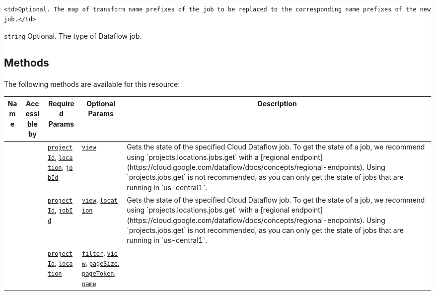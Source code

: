    <td>Optional. The map of transform name prefixes of the job to be replaced to the corresponding name prefixes of the new job.</td>
</tr>
<tr>
    <td><CopyableCode code="type" /></td>
    <td><code>string</code></td>
    <td>Optional. The type of Dataflow job.</td>
</tr>
</tbody>
</table>
</TabItem>
</Tabs>

## Methods

The following methods are available for this resource:

<table>
<thead>
    <tr>
    <th>Name</th>
    <th>Accessible by</th>
    <th>Required Params</th>
    <th>Optional Params</th>
    <th>Description</th>
    </tr>
</thead>
<tbody>
<tr>
    <td><a href="#projects_locations_jobs_get"><CopyableCode code="projects_locations_jobs_get" /></a></td>
    <td><CopyableCode code="select" /></td>
    <td><a href="#parameter-projectId"><code>projectId</code></a>, <a href="#parameter-location"><code>location</code></a>, <a href="#parameter-jobId"><code>jobId</code></a></td>
    <td><a href="#parameter-view"><code>view</code></a></td>
    <td>Gets the state of the specified Cloud Dataflow job. To get the state of a job, we recommend using `projects.locations.jobs.get` with a [regional endpoint] (https://cloud.google.com/dataflow/docs/concepts/regional-endpoints). Using `projects.jobs.get` is not recommended, as you can only get the state of jobs that are running in `us-central1`.</td>
</tr>
<tr>
    <td><a href="#projects_jobs_get"><CopyableCode code="projects_jobs_get" /></a></td>
    <td><CopyableCode code="select" /></td>
    <td><a href="#parameter-projectId"><code>projectId</code></a>, <a href="#parameter-jobId"><code>jobId</code></a></td>
    <td><a href="#parameter-view"><code>view</code></a>, <a href="#parameter-location"><code>location</code></a></td>
    <td>Gets the state of the specified Cloud Dataflow job. To get the state of a job, we recommend using `projects.locations.jobs.get` with a [regional endpoint] (https://cloud.google.com/dataflow/docs/concepts/regional-endpoints). Using `projects.jobs.get` is not recommended, as you can only get the state of jobs that are running in `us-central1`.</td>
</tr>
<tr>
    <td><a href="#projects_locations_jobs_list"><CopyableCode code="projects_locations_jobs_list" /></a></td>
    <td><CopyableCode code="select" /></td>
    <td><a href="#parameter-projectId"><code>projectId</code></a>, <a href="#parameter-location"><code>location</code></a></td>
    <td><a href="#parameter-filter"><code>filter</code></a>, <a href="#parameter-view"><code>view</code></a>, <a href="#parameter-pageSize"><code>pageSize</code></a>, <a href="#parameter-pageToken"><code>pageToken</code></a>, <a href="#parameter-name"><code>name</code></a></td>
